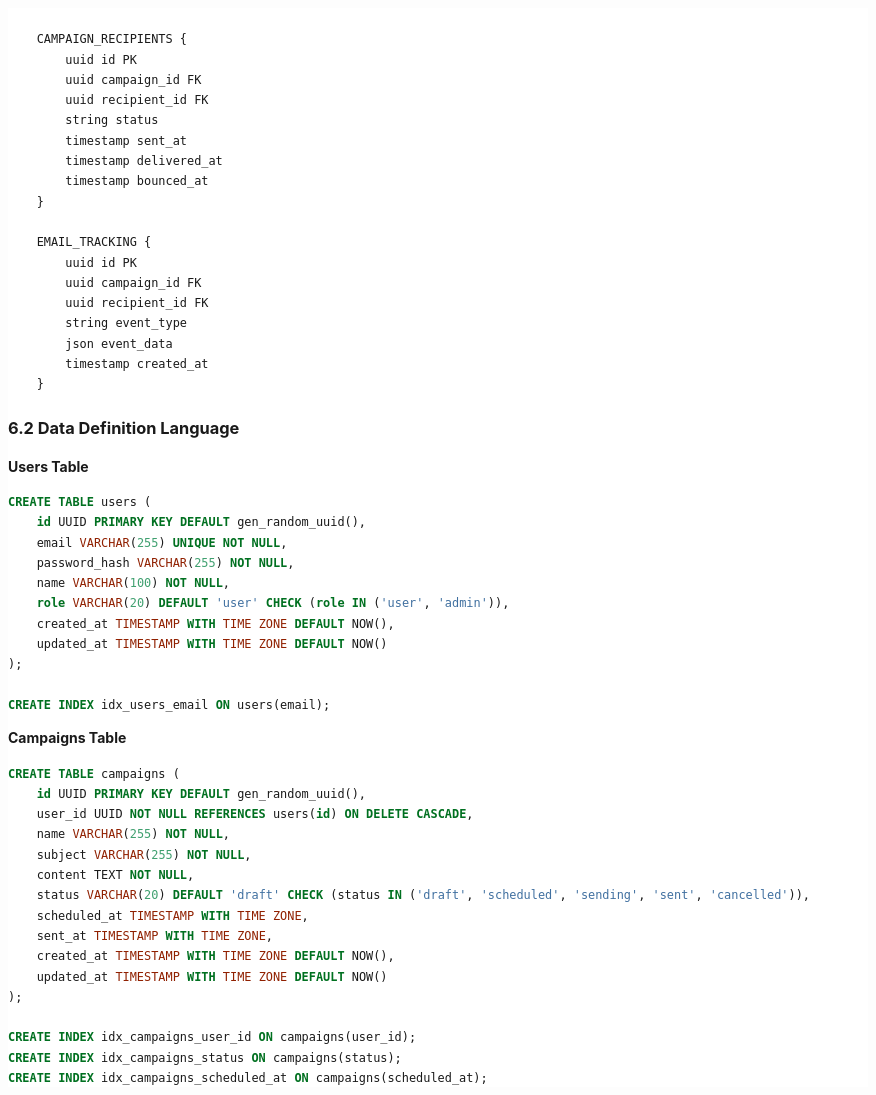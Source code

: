 ```mermaid
    
    CAMPAIGN_RECIPIENTS {
        uuid id PK
        uuid campaign_id FK
        uuid recipient_id FK
        string status
        timestamp sent_at
        timestamp delivered_at
        timestamp bounced_at
    }
    
    EMAIL_TRACKING {
        uuid id PK
        uuid campaign_id FK
        uuid recipient_id FK
        string event_type
        json event_data
        timestamp created_at
    }
```

### 6.2 Data Definition Language

**Users Table**

```sql
CREATE TABLE users (
    id UUID PRIMARY KEY DEFAULT gen_random_uuid(),
    email VARCHAR(255) UNIQUE NOT NULL,
    password_hash VARCHAR(255) NOT NULL,
    name VARCHAR(100) NOT NULL,
    role VARCHAR(20) DEFAULT 'user' CHECK (role IN ('user', 'admin')),
    created_at TIMESTAMP WITH TIME ZONE DEFAULT NOW(),
    updated_at TIMESTAMP WITH TIME ZONE DEFAULT NOW()
);

CREATE INDEX idx_users_email ON users(email);
```

**Campaigns Table**

```sql
CREATE TABLE campaigns (
    id UUID PRIMARY KEY DEFAULT gen_random_uuid(),
    user_id UUID NOT NULL REFERENCES users(id) ON DELETE CASCADE,
    name VARCHAR(255) NOT NULL,
    subject VARCHAR(255) NOT NULL,
    content TEXT NOT NULL,
    status VARCHAR(20) DEFAULT 'draft' CHECK (status IN ('draft', 'scheduled', 'sending', 'sent', 'cancelled')),
    scheduled_at TIMESTAMP WITH TIME ZONE,
    sent_at TIMESTAMP WITH TIME ZONE,
    created_at TIMESTAMP WITH TIME ZONE DEFAULT NOW(),
    updated_at TIMESTAMP WITH TIME ZONE DEFAULT NOW()
);

CREATE INDEX idx_campaigns_user_id ON campaigns(user_id);
CREATE INDEX idx_campaigns_status ON campaigns(status);
CREATE INDEX idx_campaigns_scheduled_at ON campaigns(scheduled_at);
```

